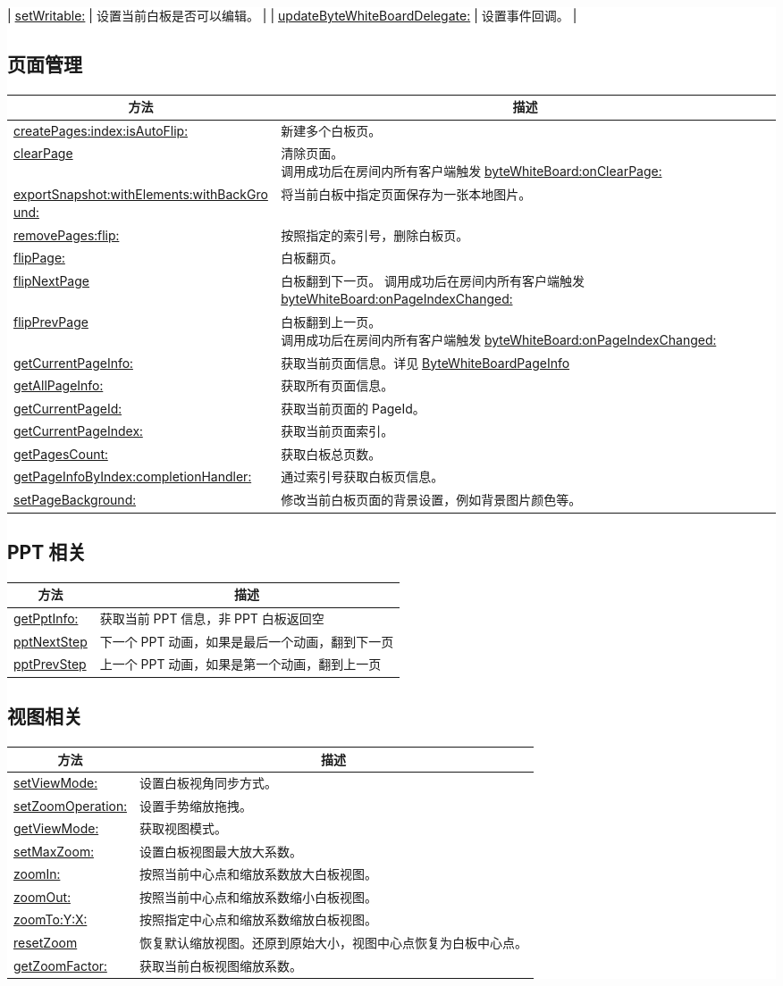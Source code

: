 | [setWritable:](131855#ByteWhiteBoard-setwritable) | 设置当前白板是否可以编辑。 |
| [updateByteWhiteBoardDelegate:](131855#ByteWhiteBoard-updatebytewhiteboarddelegate) | 设置事件回调。 |

## 页面管理
| 方法 | 描述 |
| --- | --- |
| [createPages:index:isAutoFlip:](131855#ByteWhiteBoard-createpages-index-isautoflip) | 新建多个白板页。 |
| [clearPage](131855#ByteWhiteBoard-clearpage) | 清除页面。<br>调用成功后在房间内所有客户端触发 [byteWhiteBoard:onClearPage:](131856#ByteWhiteBoardDelegate-bytewhiteboard-onclearpage) |
| [exportSnapshot:withElements:withBackGround:](131855#ByteWhiteBoard-exportsnapshot-withelements-withbackground) | 将当前白板中指定页面保存为一张本地图片。 |
| [removePages:flip:](131855#ByteWhiteBoard-removepages-flip) | 按照指定的索引号，删除白板页。 |
| [flipPage:](131855#ByteWhiteBoard-flippage) | 白板翻页。 |
| [flipNextPage](131855#ByteWhiteBoard-flipnextpage) | 白板翻到下一页。 调用成功后在房间内所有客户端触发 [byteWhiteBoard:onPageIndexChanged:](131856#ByteWhiteBoardDelegate-bytewhiteboard-onpageindexchanged) |
| [flipPrevPage](131855#ByteWhiteBoard-flipprevpage) | 白板翻到上一页。<br>调用成功后在房间内所有客户端触发 [byteWhiteBoard:onPageIndexChanged:](131856#ByteWhiteBoardDelegate-bytewhiteboard-onpageindexchanged) |
| [getCurrentPageInfo:](131855#ByteWhiteBoard-getcurrentpageinfo) | 获取当前页面信息。详见 [ByteWhiteBoardPageInfo](131858#ByteWhiteBoardPageInfo) |
| [getAllPageInfo:](131855#ByteWhiteBoard-getallpageinfo) | 获取所有页面信息。 |
| [getCurrentPageId:](131855#ByteWhiteBoard-getcurrentpageid) | 获取当前页面的 PageId。 |
| [getCurrentPageIndex:](131855#ByteWhiteBoard-getcurrentpageindex) | 获取当前页面索引。 |
| [getPagesCount:](131855#ByteWhiteBoard-getpagescount) | 获取白板总页数。 |
| [getPageInfoByIndex:completionHandler:](131855#ByteWhiteBoard-getpageinfobyindex-completionhandler) | 通过索引号获取白板页信息。 |
| [setPageBackground:](131855#ByteWhiteBoard-setpagebackground) | 修改当前白板页面的背景设置，例如背景图片颜色等。 |

## PPT 相关
| 方法 | 描述 |
| --- | --- |
| [getPptInfo:](131855#ByteWhiteBoard-getpptinfo) | 获取当前 PPT 信息，非 PPT 白板返回空 |
| [pptNextStep](131855#ByteWhiteBoard-pptnextstep) | 下一个 PPT 动画，如果是最后一个动画，翻到下一页 |
| [pptPrevStep](131855#ByteWhiteBoard-pptprevstep) | 上一个 PPT 动画，如果是第一个动画，翻到上一页 |

## 视图相关
| 方法 | 描述 |
| --- | --- |
| [setViewMode:](131855#ByteWhiteBoard-setviewmode) | 设置白板视角同步方式。 |
| [setZoomOperation:](131855#ByteWhiteBoard-setzoomoperation) | 设置手势缩放拖拽。 |
| [getViewMode:](131855#ByteWhiteBoard-getviewmode) | 获取视图模式。 |
| [setMaxZoom:](131855#ByteWhiteBoard-setmaxzoom) | 设置白板视图最大放大系数。 |
| [zoomIn:](131855#ByteWhiteBoard-zoomin) | 按照当前中心点和缩放系数放大白板视图。 |
| [zoomOut:](131855#ByteWhiteBoard-zoomout) | 按照当前中心点和缩放系数缩小白板视图。 |
| [zoomTo:Y:X:](131855#ByteWhiteBoard-zoomto-y-x) | 按照指定中心点和缩放系数缩放白板视图。 |
| [resetZoom](131855#ByteWhiteBoard-resetzoom) | 恢复默认缩放视图。还原到原始大小，视图中心点恢复为白板中心点。 |
| [getZoomFactor:](131855#ByteWhiteBoard-getzoomfactor) | 获取当前白板视图缩放系数。 |
